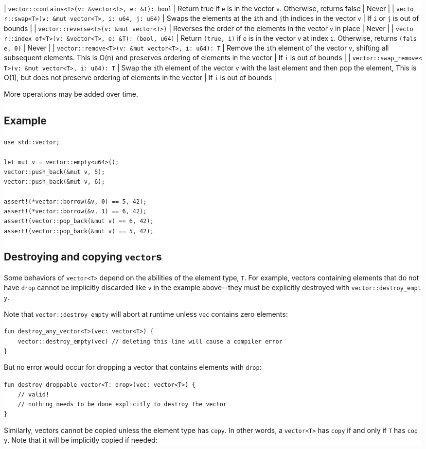 | `vector::contains<T>(v: &vector<T>, e: &T): bool`          | Return true if `e` is in the vector `v`. Otherwise, returns false                                                                                               | Never                          |
| `vector::swap<T>(v: &mut vector<T>, i: u64, j: u64)`       | Swaps the elements at the `i`th and `j`th indices in the vector `v`                                                                                             | If `i` or `j` is out of bounds |
| `vector::reverse<T>(v: &mut vector<T>)`                    | Reverses the order of the elements in the vector `v` in place                                                                                                   | Never                          |
| `vector::index_of<T>(v: &vector<T>, e: &T): (bool, u64)`   | Return `(true, i)` if `e` is in the vector `v` at index `i`. Otherwise, returns `(false, 0)`                                                                    | Never                          |
| `vector::remove<T>(v: &mut vector<T>, i: u64): T`          | Remove the `i`th element of the vector `v`, shifting all subsequent elements. This is O(n) and preserves ordering of elements in the vector                     | If `i` is out of bounds        |
| `vector::swap_remove<T>(v: &mut vector<T>, i: u64): T`     | Swap the `i`th element of the vector `v` with the last element and then pop the element, This is O(1), but does not preserve ordering of elements in the vector | If `i` is out of bounds        |



More operations may be added over time.

## Example

```move
use std::vector;

let mut v = vector::empty<u64>();
vector::push_back(&mut v, 5);
vector::push_back(&mut v, 6);

assert!(*vector::borrow(&v, 0) == 5, 42);
assert!(*vector::borrow(&v, 1) == 6, 42);
assert!(vector::pop_back(&mut v) == 6, 42);
assert!(vector::pop_back(&mut v) == 5, 42);
```

## Destroying and copying `vector`s

Some behaviors of `vector<T>` depend on the abilities of the element type, `T`. For example, vectors
containing elements that do not have `drop` cannot be implicitly discarded like `v` in the example
above--they must be explicitly destroyed with `vector::destroy_empty`.

Note that `vector::destroy_empty` will abort at runtime unless `vec` contains zero elements:

```move
fun destroy_any_vector<T>(vec: vector<T>) {
    vector::destroy_empty(vec) // deleting this line will cause a compiler error
}
```

But no error would occur for dropping a vector that contains elements with `drop`:

```move
fun destroy_droppable_vector<T: drop>(vec: vector<T>) {
    // valid!
    // nothing needs to be done explicitly to destroy the vector
}
```

Similarly, vectors cannot be copied unless the element type has `copy`. In other words, a
`vector<T>` has `copy` if and only if `T` has `copy`. Note that it will be implicitly copied if
needed:
